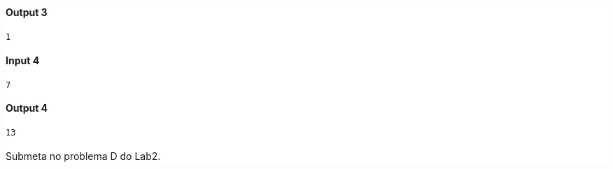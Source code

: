 **Output 3**

```
1
```

**Input 4**

```
7
```

**Output 4**

```
13
```


Submeta no problema D do Lab2.
